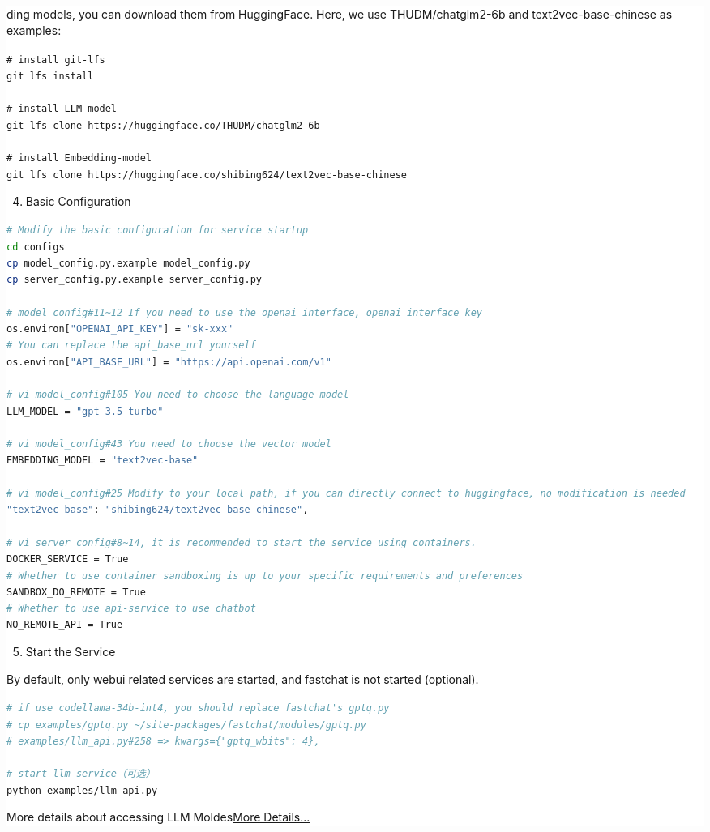 ding models, you can download them from HuggingFace.
Here, we use THUDM/chatglm2-6b and text2vec-base-chinese as examples:

```
# install git-lfs
git lfs install

# install LLM-model
git lfs clone https://huggingface.co/THUDM/chatglm2-6b

# install Embedding-model
git lfs clone https://huggingface.co/shibing624/text2vec-base-chinese
```

4. Basic Configuration

```bash
# Modify the basic configuration for service startup
cd configs
cp model_config.py.example model_config.py
cp server_config.py.example server_config.py

# model_config#11~12 If you need to use the openai interface, openai interface key
os.environ["OPENAI_API_KEY"] = "sk-xxx"
# You can replace the api_base_url yourself
os.environ["API_BASE_URL"] = "https://api.openai.com/v1"

# vi model_config#105 You need to choose the language model
LLM_MODEL = "gpt-3.5-turbo"

# vi model_config#43 You need to choose the vector model
EMBEDDING_MODEL = "text2vec-base"

# vi model_config#25 Modify to your local path, if you can directly connect to huggingface, no modification is needed
"text2vec-base": "shibing624/text2vec-base-chinese",

# vi server_config#8~14, it is recommended to start the service using containers.
DOCKER_SERVICE = True
# Whether to use container sandboxing is up to your specific requirements and preferences
SANDBOX_DO_REMOTE = True
# Whether to use api-service to use chatbot
NO_REMOTE_API = True
```

5. Start the Service

By default, only webui related services are started, and fastchat is not started (optional).
```bash
# if use codellama-34b-int4, you should replace fastchat's gptq.py
# cp examples/gptq.py ~/site-packages/fastchat/modules/gptq.py
# examples/llm_api.py#258 => kwargs={"gptq_wbits": 4},

# start llm-service（可选）
python examples/llm_api.py
```
More details about accessing LLM Moldes[More Details...](sources/readme_docs/fastchat.md)
<br>

